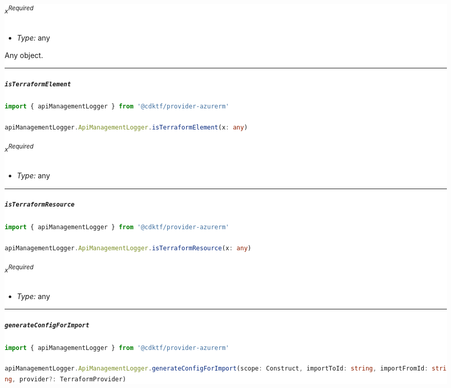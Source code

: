 ###### `x`<sup>Required</sup> <a name="x" id="@cdktf/provider-azurerm.apiManagementLogger.ApiManagementLogger.isConstruct.parameter.x"></a>

- *Type:* any

Any object.

---

##### `isTerraformElement` <a name="isTerraformElement" id="@cdktf/provider-azurerm.apiManagementLogger.ApiManagementLogger.isTerraformElement"></a>

```typescript
import { apiManagementLogger } from '@cdktf/provider-azurerm'

apiManagementLogger.ApiManagementLogger.isTerraformElement(x: any)
```

###### `x`<sup>Required</sup> <a name="x" id="@cdktf/provider-azurerm.apiManagementLogger.ApiManagementLogger.isTerraformElement.parameter.x"></a>

- *Type:* any

---

##### `isTerraformResource` <a name="isTerraformResource" id="@cdktf/provider-azurerm.apiManagementLogger.ApiManagementLogger.isTerraformResource"></a>

```typescript
import { apiManagementLogger } from '@cdktf/provider-azurerm'

apiManagementLogger.ApiManagementLogger.isTerraformResource(x: any)
```

###### `x`<sup>Required</sup> <a name="x" id="@cdktf/provider-azurerm.apiManagementLogger.ApiManagementLogger.isTerraformResource.parameter.x"></a>

- *Type:* any

---

##### `generateConfigForImport` <a name="generateConfigForImport" id="@cdktf/provider-azurerm.apiManagementLogger.ApiManagementLogger.generateConfigForImport"></a>

```typescript
import { apiManagementLogger } from '@cdktf/provider-azurerm'

apiManagementLogger.ApiManagementLogger.generateConfigForImport(scope: Construct, importToId: string, importFromId: string, provider?: TerraformProvider)
```
